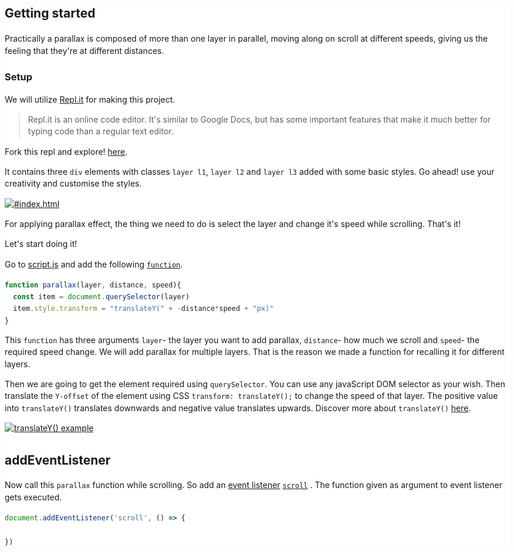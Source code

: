 ## Getting started

Practically a parallax is composed of more than one layer in parallel, moving along on scroll at different speeds, giving us the feeling that they're at different distances.

### Setup

We will utilize [Repl.it](https://repl.it) for making this project.

> Repl.it is an online code editor. It's similar to Google Docs, but has some important features that make it much better for typing code than a regular text editor.

Fork this repl and explore! [here](https://repl.it/@Giridharhackclu/parallax-starter#index.html).

It contains three `div` elements with classes `layer l1`, `layer l2` and `layer l3` added with some basic styles. Go ahead!  use your creativity and customise the styles.

<a href="https://repl.it/@Giridharhackclu/parallax-starter#index.html"><img src="https://cloud-6z92hbh0u.vercel.app/screenshot_2020-09-22_171732.png" style="{border-radius: 3px;}" alt="#index.html"></a>

For applying parallax effect, the thing we need to do is select the layer and change it's speed while scrolling. That's it!

Let's start doing it!

Go to [script.js](https://repl.it/@Giridharhackclu/parallax-starter#script.js) and add the following <a href="https://developer.mozilla.org/en-US/docs/Web/JavaScript/Reference/Functions/Arrow_functions">`function`</a>.

```javascript
function parallax(layer, distance, speed){
  const item = document.querySelector(layer)
  item.style.transform = "translateY(" + -distance*speed + "px)"
}
```
This `function` has three arguments `layer`- the layer you want to add parallax, `distance`- how much we scroll and `speed`- the required speed change. We will add parallax for multiple layers. That is the reason we made a function for recalling it for different layers.

Then we are going to get the element required using `querySelector`. You can use any javaScript DOM selector as your wish. Then translate the `Y-offset` of the element using CSS `transform: translateY();` to change the speed of that layer. 
The positive value into `translateY()` translates downwards and negative value translates upwards. Discover more about `translateY()` [here](https://developer.mozilla.org/en-US/docs/web/css/transform-function/translateY).

<a href="https://cloud-7jtog4dbv.vercel.app/screenshot_2020-09-22_184214.png"><img src="https://cloud-7jtog4dbv.vercel.app/screenshot_2020-09-22_184214.png" alt="translateY() example" height="250px" width="auto"/></a>

## addEventListener
Now call this `parallax` function while scrolling. So add an [event listener](https://developer.mozilla.org/en-US/docs/Web/API/EventTarget/addEventListener) <a href="https://developer.mozilla.org/en-US/docs/Web/API/Document/scroll_event">`scroll`</a> . The function given as argument to event listener gets executed.

```javascript
document.addEventListener('scroll', () => {
  
})
```
